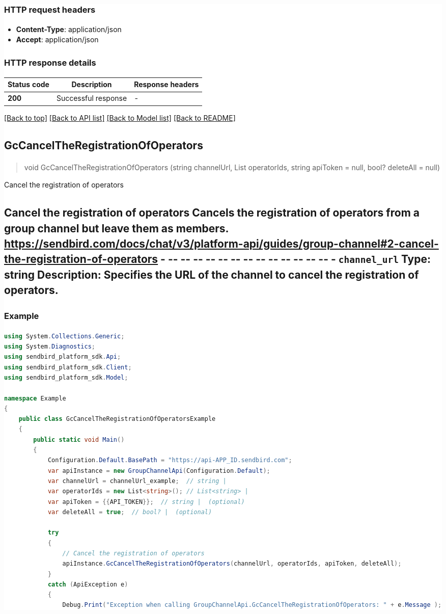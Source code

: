 ### HTTP request headers

- **Content-Type**: application/json
- **Accept**: application/json


### HTTP response details
| Status code | Description | Response headers |
|-------------|-------------|------------------|
| **200** | Successful response |  -  |

[[Back to top]](#)
[[Back to API list]](../README.md#documentation-for-api-endpoints)
[[Back to Model list]](../README.md#documentation-for-models)
[[Back to README]](../README.md)


## GcCancelTheRegistrationOfOperators

> void GcCancelTheRegistrationOfOperators (string channelUrl, List<string> operatorIds, string apiToken = null, bool? deleteAll = null)

Cancel the registration of operators

## Cancel the registration of operators  Cancels the registration of operators from a group channel but leave them as members.  https://sendbird.com/docs/chat/v3/platform-api/guides/group-channel#2-cancel-the-registration-of-operators - -- -- -- -- -- -- -- -- -- -- -- -- -- -   `channel_url`      Type: string      Description: Specifies the URL of the channel to cancel the registration of operators.

### Example

```csharp
using System.Collections.Generic;
using System.Diagnostics;
using sendbird_platform_sdk.Api;
using sendbird_platform_sdk.Client;
using sendbird_platform_sdk.Model;

namespace Example
{
    public class GcCancelTheRegistrationOfOperatorsExample
    {
        public static void Main()
        {
            Configuration.Default.BasePath = "https://api-APP_ID.sendbird.com";
            var apiInstance = new GroupChannelApi(Configuration.Default);
            var channelUrl = channelUrl_example;  // string | 
            var operatorIds = new List<string>(); // List<string> | 
            var apiToken = {{API_TOKEN}};  // string |  (optional) 
            var deleteAll = true;  // bool? |  (optional) 

            try
            {
                // Cancel the registration of operators
                apiInstance.GcCancelTheRegistrationOfOperators(channelUrl, operatorIds, apiToken, deleteAll);
            }
            catch (ApiException e)
            {
                Debug.Print("Exception when calling GroupChannelApi.GcCancelTheRegistrationOfOperators: " + e.Message );
```